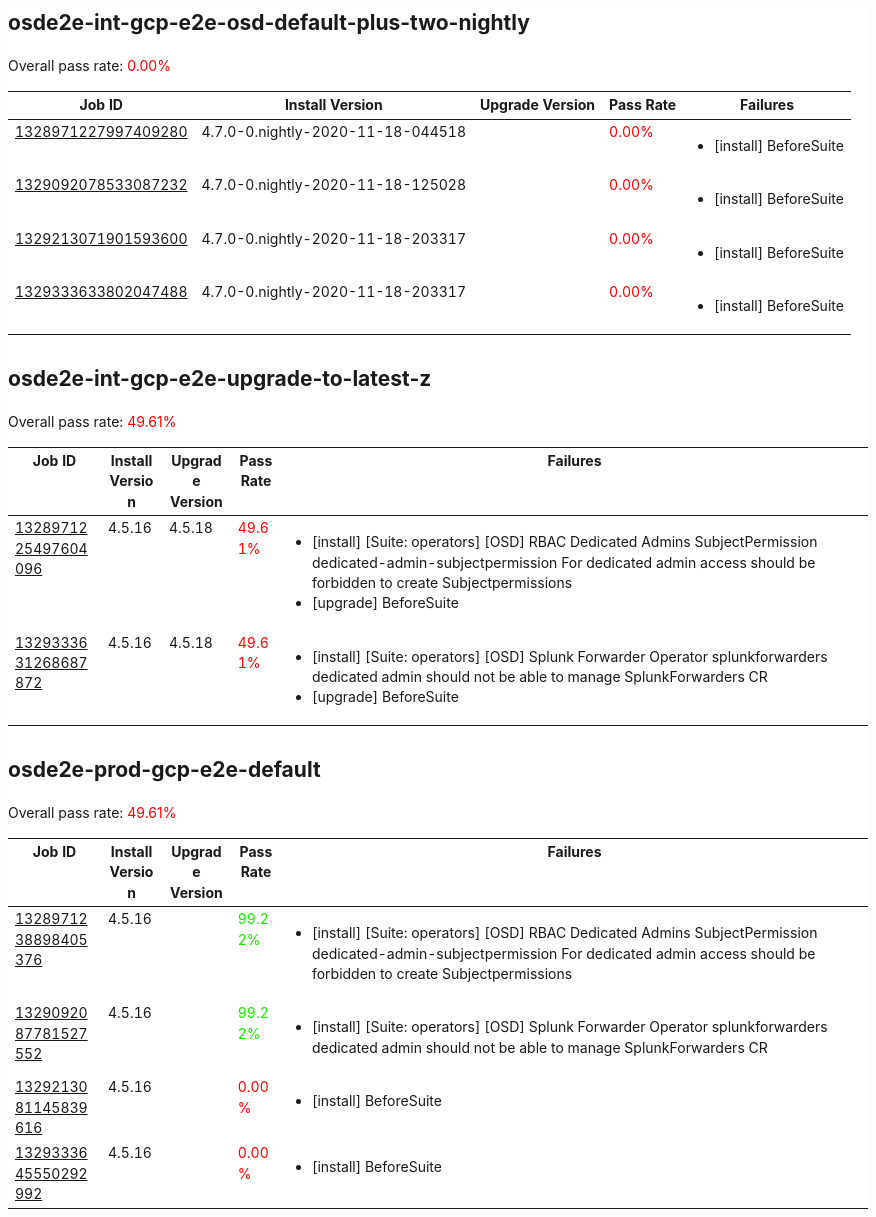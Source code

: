 

## osde2e-int-gcp-e2e-osd-default-plus-two-nightly

Overall pass rate: <span style="color:#ff0000;">0.00%</span>

| Job ID | Install Version | Upgrade Version | Pass Rate | Failures |
|--------|-----------------|-----------------|-----------|----------|
[1328971227997409280](https://prow.ci.openshift.org/view/gs/origin-ci-test/logs/osde2e-int-gcp-e2e-osd-default-plus-two-nightly/1328971227997409280) | 4.7.0-0.nightly-2020-11-18-044518 |  | <span style="color:#ff0000;">0.00%</span>|<ul><li>[install] BeforeSuite</li></ul>
[1329092078533087232](https://prow.ci.openshift.org/view/gs/origin-ci-test/logs/osde2e-int-gcp-e2e-osd-default-plus-two-nightly/1329092078533087232) | 4.7.0-0.nightly-2020-11-18-125028 |  | <span style="color:#ff0000;">0.00%</span>|<ul><li>[install] BeforeSuite</li></ul>
[1329213071901593600](https://prow.ci.openshift.org/view/gs/origin-ci-test/logs/osde2e-int-gcp-e2e-osd-default-plus-two-nightly/1329213071901593600) | 4.7.0-0.nightly-2020-11-18-203317 |  | <span style="color:#ff0000;">0.00%</span>|<ul><li>[install] BeforeSuite</li></ul>
[1329333633802047488](https://prow.ci.openshift.org/view/gs/origin-ci-test/logs/osde2e-int-gcp-e2e-osd-default-plus-two-nightly/1329333633802047488) | 4.7.0-0.nightly-2020-11-18-203317 |  | <span style="color:#ff0000;">0.00%</span>|<ul><li>[install] BeforeSuite</li></ul>



## osde2e-int-gcp-e2e-upgrade-to-latest-z

Overall pass rate: <span style="color:#ff0000;">49.61%</span>

| Job ID | Install Version | Upgrade Version | Pass Rate | Failures |
|--------|-----------------|-----------------|-----------|----------|
[1328971225497604096](https://prow.ci.openshift.org/view/gs/origin-ci-test/logs/osde2e-int-gcp-e2e-upgrade-to-latest-z/1328971225497604096) | 4.5.16 | 4.5.18 | <span style="color:#ff0000;">49.61%</span>|<ul><li>[install] [Suite: operators] [OSD] RBAC Dedicated Admins SubjectPermission dedicated-admin-subjectpermission For dedicated admin access should be forbidden to create Subjectpermissions</li><li>[upgrade] BeforeSuite</li></ul>
[1329333631268687872](https://prow.ci.openshift.org/view/gs/origin-ci-test/logs/osde2e-int-gcp-e2e-upgrade-to-latest-z/1329333631268687872) | 4.5.16 | 4.5.18 | <span style="color:#ff0000;">49.61%</span>|<ul><li>[install] [Suite: operators] [OSD] Splunk Forwarder Operator splunkforwarders dedicated admin should not be able to manage SplunkForwarders CR</li><li>[upgrade] BeforeSuite</li></ul>



## osde2e-prod-gcp-e2e-default

Overall pass rate: <span style="color:#ff0000;">49.61%</span>

| Job ID | Install Version | Upgrade Version | Pass Rate | Failures |
|--------|-----------------|-----------------|-----------|----------|
[1328971238898405376](https://prow.ci.openshift.org/view/gs/origin-ci-test/logs/osde2e-prod-gcp-e2e-default/1328971238898405376) | 4.5.16 |  | <span style="color:#14eb00;">99.22%</span>|<ul><li>[install] [Suite: operators] [OSD] RBAC Dedicated Admins SubjectPermission dedicated-admin-subjectpermission For dedicated admin access should be forbidden to create Subjectpermissions</li></ul>
[1329092087781527552](https://prow.ci.openshift.org/view/gs/origin-ci-test/logs/osde2e-prod-gcp-e2e-default/1329092087781527552) | 4.5.16 |  | <span style="color:#14eb00;">99.22%</span>|<ul><li>[install] [Suite: operators] [OSD] Splunk Forwarder Operator splunkforwarders dedicated admin should not be able to manage SplunkForwarders CR</li></ul>
[1329213081145839616](https://prow.ci.openshift.org/view/gs/origin-ci-test/logs/osde2e-prod-gcp-e2e-default/1329213081145839616) | 4.5.16 |  | <span style="color:#ff0000;">0.00%</span>|<ul><li>[install] BeforeSuite</li></ul>
[1329333645550292992](https://prow.ci.openshift.org/view/gs/origin-ci-test/logs/osde2e-prod-gcp-e2e-default/1329333645550292992) | 4.5.16 |  | <span style="color:#ff0000;">0.00%</span>|<ul><li>[install] BeforeSuite</li></ul>
